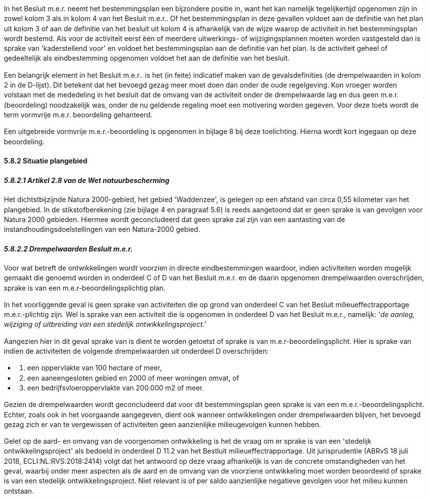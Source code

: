 In het Besluit m.e.r. neemt het bestemmingsplan een bijzondere positie in, want het kan namelijk tegelijkertijd opgenomen zijn in zowel kolom 3 als in kolom 4 van het Besluit m.e.r.. Of het bestemmingsplan in deze gevallen voldoet aan de definitie van het plan uit kolom 3 of aan de definitie van het besluit uit kolom 4 is afhankelijk van de wijze waarop de activiteit in het bestemmingsplan wordt bestemd. Als voor de activiteit eerst één of meerdere uitwerkings- of wijzigingsplannen moeten worden vastgesteld dan is sprake van 'kaderstellend voor' en voldoet het bestemmingsplan aan de definitie van het plan. Is de activiteit geheel of gedeeltelijk als eindbestemming opgenomen voldoet het aan de definitie van het besluit.

Een belangrijk element in het Besluit m.e.r.. is het (in feite) indicatief maken van de gevalsdefinities (de drempelwaarden in kolom 2 in de D-lijst). Dit betekent dat het bevoegd gezag meer moet doen dan onder de oude regelgeving. Kon vroeger worden volstaan met de mededeling in het besluit dat de omvang van de activiteit onder de drempelwaarde lag en dus geen m.e.r. (beoordeling) noodzakelijk was, onder de nu geldende regeling moet een motivering worden gegeven. Voor deze toets wordt de term vormvrije m.e.r. beoordeling gehanteerd.

Een uitgebreide vormvrije m.e.r.-beoordeling is opgenomen in bijlage 8 bij deze toelichting. Hierna wordt kort ingegaan op deze beoordeling.

#### **5.8.2 Situatie plangebied**

#### *5.8.2.1 Artikel 2.8 van de Wet natuurbescherming*

Het dichtstbijzijnde Natura 2000-gebied, het gebied 'Waddenzee', is gelegen op een afstand van circa 0,55 kilometer van het plangebied. In de stikstofberekening (zie bijlage 4 en paragraaf 5.6) is reeds aangetoond dat er geen sprake is van gevolgen voor Natura 2000 gebieden. Hiermee wordt geconcludeerd dat geen sprake zal zijn van een aantasting van de instandhoudingsdoelstellingen van een Natura-2000 gebied.

#### *5.8.2.2 Drempelwaarden Besluit m.e.r.*

Voor wat betreft de ontwikkelingen wordt voorzien in directe eindbestemmingen waardoor, indien activiteiten worden mogelijk gemaakt die genoemd worden in onderdeel C of D van het Besluit m.e.r. en de daarin opgenomen drempelwaarden overschrijden, sprake is van een m.e.r-beoordelingsplichtig plan.

In het voorliggende geval is geen sprake van activiteiten die op grond van onderdeel C van het Besluit milieueffectrapportage m.e.r.-plichtig zijn. Wel is sprake van een activiteit die is opgenomen in onderdeel D van het Besluit m.e.r., namelijk: '*de aanleg, wijziging of uitbreiding van een stedelijk ontwikkelingsproject.'* 

Aangezien hier in dit geval sprake van is dient te worden getoetst of sprake is van m.e.r-beoordelingsplicht. Hier is sprake van indien de activiteiten de volgende drempelwaarden uit onderdeel D overschrijden:

- 1. een oppervlakte van 100 hectare of meer,
- 2. een aaneengesloten gebied en 2000 of meer woningen omvat, of
- 3. een bedrijfsvloeroppervlakte van 200.000 m2 of meer.

Gezien de drempelwaarden wordt geconcludeerd dat voor dit bestemmingsplan geen sprake is van een m.e.r.-beoordelingsplicht. Echter, zoals ook in het voorgaande aangegeven, dient ook wanneer ontwikkelingen onder drempelwaarden blijven, het bevoegd gezag zich er van te vergewissen of activiteiten geen aanzienlijke milieugevolgen kunnen hebben.

Gelet op de aard- en omvang van de voorgenomen ontwikkeling is het de vraag om er sprake is van een 'stedelijk ontwikkelingsproject' als bedoeld in onderdeel D 11.2 van het Bestluit milieueffectrapportage. Uit jurisprudentie (ABRvS 18 juli 2018, ECLI:NL:RVS:2018:2414) volgt dat het antwoord op deze vraag afhankelijk is van de concrete omstandigheden van het geval, waarbij onder meer aspecten als de aard en de omvang van de voorziene ontwikkeling moet worden beoordeeld of sprake is van een stedelijk ontwikkelingsproject. Niet relevant is of per saldo aanzienlijke negatieve gevolgen voor het milieu kunnen ontstaan.
